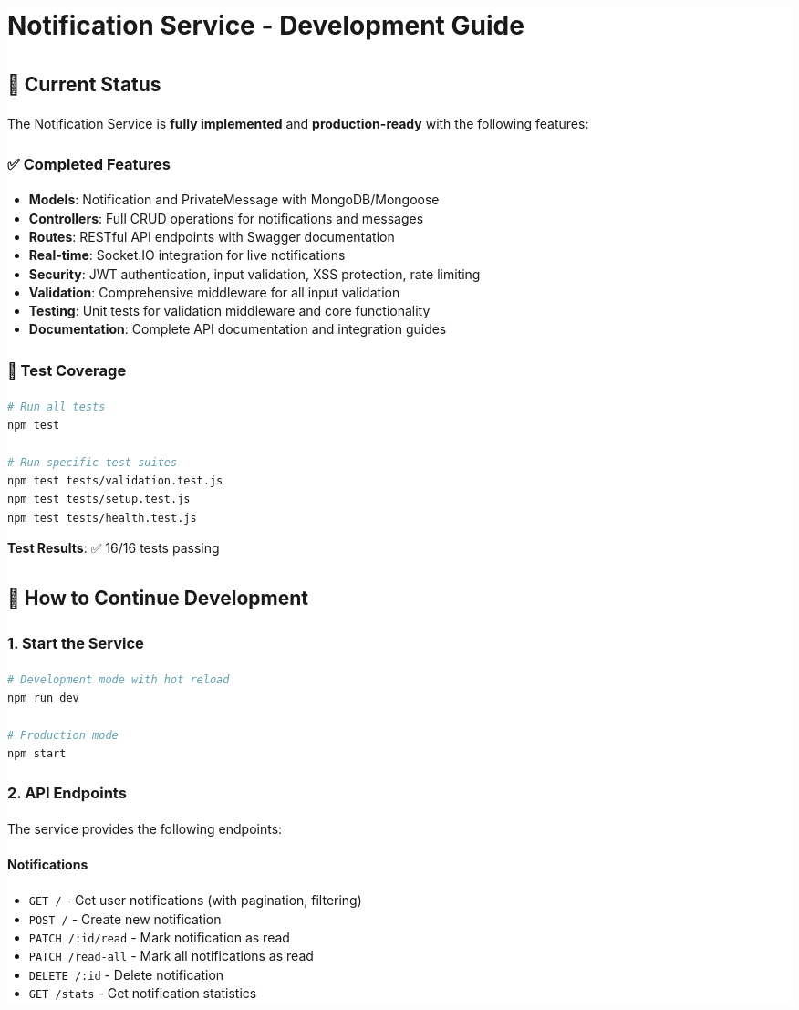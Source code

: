 # Notification Service - Development Guide

## 🎉 Current Status

The Notification Service is **fully implemented** and **production-ready** with the following features:

### ✅ Completed Features

- **Models**: Notification and PrivateMessage with MongoDB/Mongoose
- **Controllers**: Full CRUD operations for notifications and messages
- **Routes**: RESTful API endpoints with Swagger documentation
- **Real-time**: Socket.IO integration for live notifications
- **Security**: JWT authentication, input validation, XSS protection, rate limiting
- **Validation**: Comprehensive middleware for all input validation
- **Testing**: Unit tests for validation middleware and core functionality
- **Documentation**: Complete API documentation and integration guides

### 🧪 Test Coverage

```bash
# Run all tests
npm test

# Run specific test suites
npm test tests/validation.test.js
npm test tests/setup.test.js
npm test tests/health.test.js
```

**Test Results**: ✅ 16/16 tests passing

## 🚀 How to Continue Development

### 1. Start the Service

```bash
# Development mode with hot reload
npm run dev

# Production mode
npm start
```

### 2. API Endpoints

The service provides the following endpoints:

#### Notifications
- `GET /` - Get user notifications (with pagination, filtering)
- `POST /` - Create new notification
- `PATCH /:id/read` - Mark notification as read
- `PATCH /read-all` - Mark all notifications as read
- `DELETE /:id` - Delete notification
- `GET /stats` - Get notification statistics
